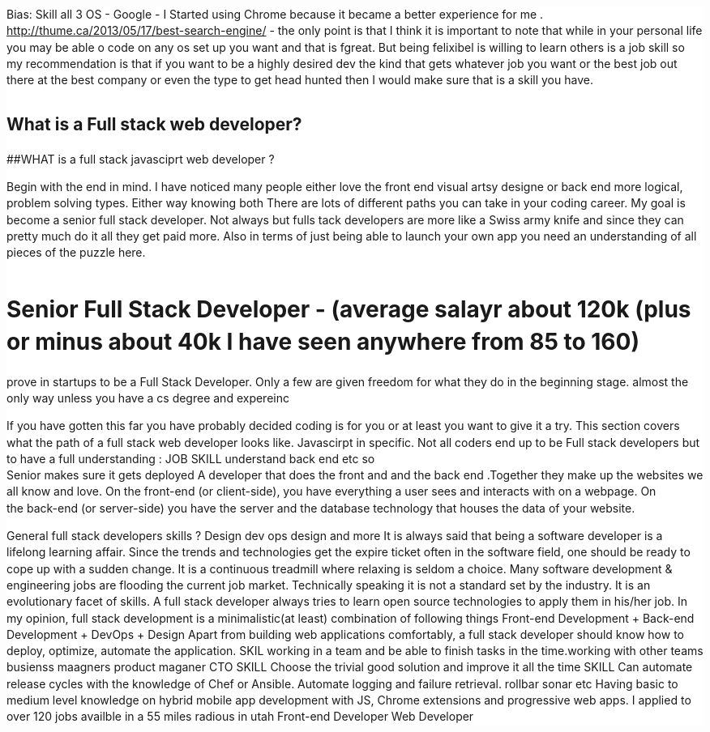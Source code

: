 


Bias:  Skill all 3 OS - Google - I  Started using Chrome because it became a better experience for me .  http://thume.ca/2013/05/17/best-search-engine/  - the only point is that I think it is important to note that while in your personal life you may be able o code on any os set up you want and that is fgreat. But being felixibel is willing to learn others is a job skill so my recommendation is that if you want to be a highly desired dev the kind that gets whatever job you want or the best job out there at the best company or even the type to get head hunted then I would make sure that is a skill you have. 










## What is a Full stack web developer?
##WHAT is a full stack javasciprt web developer ?

Begin with the end in mind.  I have noticed many people either love the front end visual artsy designe or back end more logical, problem solving types.  Either way knowing both 
There are lots of different paths you can take in your coding career. My goal is become a senior full stack developer. Not always but fulls tack developers are more like a Swiss army knife and since they can pretty much do it all they get paid more. Also  in terms of just being able to launch your own app you need an understanding of all pieces of the puzzle here. 


# Senior Full Stack Developer - (average salayr about 120k (plus or minus about 40k I have seen anywhere from 85 to 160) 
prove in startups to be a Full Stack Developer. Only a few are given freedom for what they do in the beginning stage.  almost the only way unless you have a cs degree and expereinc

If you have gotten this far you have probably decided coding is for you or at least you want to give it a try.  This section covers what the path of a full stack web developer looks like. Javascirpt in specific.  Not all coders end up to be Full stack developers but to have a full understanding : JOB SKILL understand back end etc so  
Senior makes sure it gets deployed
A developer that does the front and and the back end .Together they make up the websites we all know and love. On the front-end (or client-side), you have everything a user sees and interacts with on a webpage. On the back-end (or server-side) you have the server and the database technology that houses the data of your website.

General full stack developers skills ?
Design dev ops design and more
It is always said that being a software developer is a lifelong learning affair. Since the trends and technologies get the expire ticket often in the software field, one should be ready to cope up with a sudden change. It is a continuous treadmill where relaxing is seldom a choice.
Many software development & engineering jobs are flooding the current job market.
Technically speaking it is not a standard set by the industry. It is an evolutionary facet of skills. A full stack developer always tries to learn open source technologies to apply them in his/her job. In my opinion, full stack development is a minimalistic(at least) combination of following things
Front-end Development + Back-end Development + DevOps + Design
Apart from building web applications comfortably, a full stack developer should know how to deploy, optimize, automate the application.
SKIL working in a team and be able to finish tasks in the time.working with other teams busienss maagners product maganer CTO 
SKILL Choose the trivial good solution and improve it all the time
SKILL Can automate release cycles with the knowledge of Chef or Ansible. Automate logging and failure retrieval. rollbar sonar etc 
Having basic to medium level knowledge on hybrid mobile app development with JS, Chrome extensions and progressive web apps.
I applied to over 120 jobs availble in a 55 miles radious in utah 
Front-end Developer
Web Developer